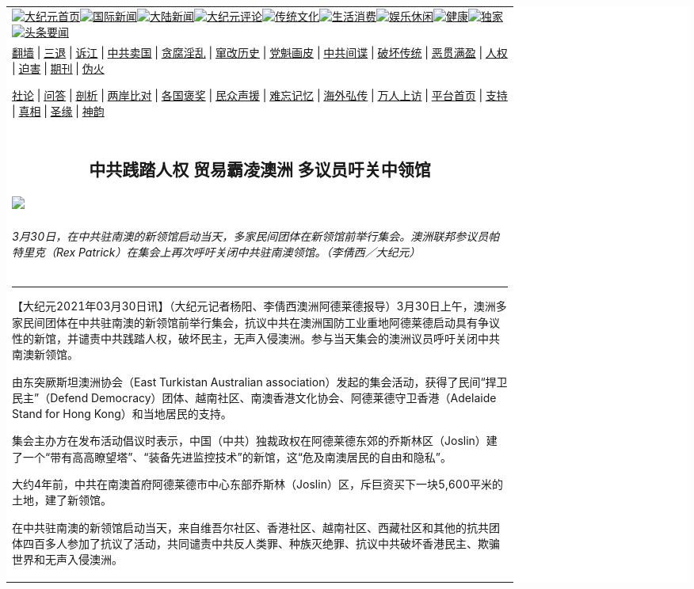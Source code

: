 <a name="1" id="1" target="_blank"></a><span id="1"></span>
<table align=center border="0"><tr><td colspan="2" VALIGN=TOP><a href="https://github.com/ngzpqx3741/djy/blob/master/gb/nf1351518.md#1"><img src="https://raw.githubusercontent.com/ngzpqx3741/www/master/t/djy/1.jpg" title="大纪元首页" alt="大纪元首页"></a><a href="https://github.com/ngzpqx3741/djy/blob/master/gb/n24hr.md#1"><img src="https://raw.githubusercontent.com/ngzpqx3741/www/master/t/djy/3.jpg" title="国际新闻" alt="国际新闻"></a><a href="https://github.com/ngzpqx3741/djy/blob/master/gb/nsc413.md#1"><img src="https://raw.githubusercontent.com/ngzpqx3741/www/master/t/djy/4.jpg" title="大陆新闻" alt="大陆新闻"></a><a href="https://github.com/ngzpqx3741/djy/blob/master/gb/news392.md#1"><img src="https://raw.githubusercontent.com/ngzpqx3741/www/master/t/djy/5.jpg" title="大纪元评论" alt="大纪元评论"></a><a href="https://github.com/ngzpqx3741/djy/blob/master/gb/news2007.md#1"><img src="https://raw.githubusercontent.com/ngzpqx3741/www/master/t/djy/6.jpg" title="传统文化" alt="传统文化"></a><a href="https://github.com/ngzpqx3741/djy/blob/master/gb/news2008.md#1"><img src="https://raw.githubusercontent.com/ngzpqx3741/www/master/t/djy/7.jpg" title="生活消费" alt="生活消费"></a><a href="https://github.com/ngzpqx3741/djy/blob/master/gb/ncyule.md#1"><img src="https://raw.githubusercontent.com/ngzpqx3741/www/master/t/djy/8.jpg" title="娱乐休闲" alt="娱乐休闲"></a><a href="https://github.com/ngzpqx3741/djy/blob/master/gb/nsc1002.md#1"><img src="https://raw.githubusercontent.com/ngzpqx3741/www/master/t/djy/9.jpg" title="健康" alt="健康"></a><a href="https://github.com/ngzpqx3741/djy/blob/master/gb/nf6092.md#1"><img src="https://raw.githubusercontent.com/ngzpqx3741/www/master/t/djy/10a.jpg" title="独家" alt="独家"></a><a href="https://github.com/ngzpqx3741/djy/blob/master/gb/nf4514.md#1"><img src="https://raw.githubusercontent.com/ngzpqx3741/www/master/t/djy/12a.jpg" title="头条要闻" alt="头条要闻"></a></td></tr>
<tr><td colspan="2" VALIGN=TOP><a target="_blank" href="https://github.com/ngzpqx3741/www/blob/master/README.md?zsrh#1">翻墙</a> | <a target="_blank" href="https://github.com/ngzpqx3741/djy/blob/master/gb/nf5657.md#1">三退</a> | <a target="_blank" href="https://github.com/ngzpqx3741/djy/blob/master/gb/nf6124.md#1">诉江</a> | <a target="_blank" href="https://github.com/ngzpqx3741/djy/blob/master/gb/nf1176117.md#1">中共卖国</a> | <a target="_blank" href="https://github.com/ngzpqx3741/djy/blob/master/gb/nf5773.md#1">贪腐淫乱</a> | <a target="_blank" href="https://github.com/ngzpqx3741/djy/blob/master/gb/nf1176115.md#1">窜改历史</a> | <a target="_blank" href="https://github.com/ngzpqx3741/djy/blob/master/gb/nf1176107.md#1">党魁画皮</a> | <a target="_blank" href="https://github.com/ngzpqx3741/djy/blob/master/gb/nf1320400.md#1">中共间谍</a> | <a target="_blank" href="https://github.com/ngzpqx3741/djy/blob/master/gb/nf1176114.md#1">破坏传统</a> | <a target="_blank" href="https://github.com/ngzpqx3741/ntdtv/blob/master/gb/prog447_1.md#1">恶贯满盈</a> | <a target="_blank" href="https://github.com/ngzpqx3741/djy/blob/master/gb/ncid278.md#1">人权</a> | <a target="_blank" href="https://github.com/ngzpqx3741/djy/blob/master/gb/nf1176111.md#1">迫害</a> | <a target="_blank" href="https://gitlab.com/szzdlab/mh-qikan/blob/master/README.md#1">期刊</a> | <a target="_blank" href="https://github.com/ngzpqx3741/djy/blob/master/gb/nf5562.md#1">伪火</a></p><p><a target="_blank" href="https://github.com/ngzpqx3741/djy/blob/master/gb/9p.md#1">社论</a> | <a target="_blank" href="https://github.com/ngzpqx3741/djy/blob/master/gb/nf4378.md#1">问答</a> | <a target="_blank" href="https://github.com/ngzpqx3741/djy/blob/master/gb/nf5792.md#1">剖析</a> | <a target="_blank" href="https://github.com/ngzpqx3741/djy/blob/master/gb/nf5735.md#1">两岸比对</a> | <a target="_blank" href="https://github.com/ngzpqx3741/djy/blob/master/gb/nf6119.md#1">各国褒奖</a> | <a target="_blank" href="https://github.com/ngzpqx3741/djy/blob/master/gb/nf6120.md#1">民众声援</a> | <a target="_blank" href="https://github.com/ngzpqx3741/djy/blob/master/gb/nf1188594.md#1">难忘记忆</a> | <a target="_blank" href="https://github.com/ngzpqx3741/djy/blob/master/gb/nf3180.md#1">海外弘传</a> | <a target="_blank" href="https://github.com/ngzpqx3741/djy/blob/master/gb/nf5410.md#1">万人上访</a> | <a target="_blank" href="https://github.com/ngzpqx3741/www/blob/master/README.md?zsrh#1">平台首页</a> | <a target="_blank" href="https://github.com/ngzpqx3741/djy/blob/master/gb/nf4386.md#1">支持</a> | <a target="_blank" href="https://github.com/ngzpqx3741/djy/blob/master/gb/nf4389.md#1">真相</a> | <a target="_blank" href="https://github.com/ngzpqx3741/djy/blob/master/gb/nf5790.md#1">圣缘</a> | <a target="_blank" href="https://github.com/ngzpqx3741/djy/blob/master/gb/nf4786.md#1">神韵</a></td></tr>
<tr><td VALIGN=TOP width="626"><h2 align=center>中共践踏人权 贸易霸凌澳洲 多议员吁关中领馆</h2>
<img width="600" src="https://i.epochtimes.com/assets/uploads/2021/03/id12844790-RE-X-PATRICK-600x400.jpeg" />
<h6>3月30日，在中共驻南澳的新领馆启动当天，多家民间团体在新领馆前举行集会。澳洲联邦参议员帕特里克（Rex Patrick）在集会上再次呼吁关闭中共驻南澳领馆。（李倩西／大纪元）
</h6>
<hr>
<p>【大纪元2021年03月30日讯】（大纪元记者杨阳、李倩西澳洲<ahref="https://github.com/ngzpqx3741/djy/blob/master/gb/tag/%E9%98%BF%E5%BE%B7%E8%8E%B1%E5%BE%B7.md#1">阿德莱德</a>报导）3月30日上午，澳洲多家民间团体在中共驻南澳的新领馆前举行集会，抗议中共在澳洲国防工业重地阿德莱德启动具有争议性的新馆，并谴责中共践踏人权，破坏民主，无声入侵澳洲。参与当天集会的澳洲议员呼吁关闭中共南澳新领馆。</p>
<p>由东突厥斯坦澳洲协会（East Turkistan Australian association）发起的集会活动，获得了民间“捍卫民主”（Defend Democracy）团体、越南社区、南澳香港文化协会、<ahref="https://github.com/ngzpqx3741/djy/blob/master/gb/tag/%E9%98%BF%E5%BE%B7%E8%8E%B1%E5%BE%B7.md#1">阿德莱德</a>守卫香港（Adelaide Stand for Hong Kong）和当地居民的支持。</p>
<p>集会主办方在发布活动倡议时表示，中国（中共）独裁政权在阿德莱德东郊的乔斯林区（Joslin）建了一个“带有高高瞭望塔”、“装备先进监控技术”的新馆，这“危及南澳居民的自由和隐私”。</p>
<p>大约4年前，中共在南澳首府阿德莱德市中心东部乔斯林（Joslin）区，斥巨资买下一块5,600平米的土地，建了新领馆。</p>
<p>在中共驻南澳的新领馆启动当天，来自维吾尔社区、香港社区、越南社区、西藏社区和其他的抗共团体四百多人参加了抗议了活动，共同谴责中共反人类罪、种族灭绝罪、抗议中共破坏香港民主、欺骗世界和无声入侵澳洲。</p>